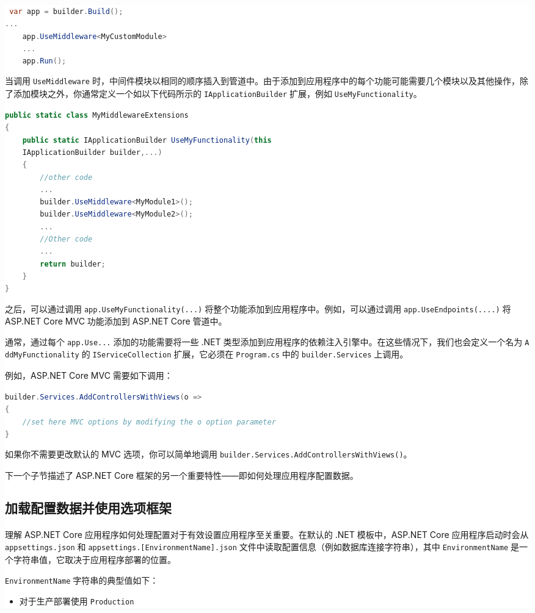 ```cs
 var app = builder.Build();
...
    app.UseMiddleware<MyCustomModule>
    ...
    app.Run(); 
```

当调用 `UseMiddleware` 时，中间件模块以相同的顺序插入到管道中。由于添加到应用程序中的每个功能可能需要几个模块以及其他操作，除了添加模块之外，你通常定义一个如以下代码所示的 `IApplicationBuilder` 扩展，例如 `UseMyFunctionality`。

```cs
public static class MyMiddlewareExtensions
{
    public static IApplicationBuilder UseMyFunctionality(this
    IApplicationBuilder builder,...)
    {
        //other code
        ...
        builder.UseMiddleware<MyModule1>();
        builder.UseMiddleware<MyModule2>();
        ...
        //Other code
        ...
        return builder;
    }
} 
```

之后，可以通过调用 `app.UseMyFunctionality(...)` 将整个功能添加到应用程序中。例如，可以通过调用 `app.UseEndpoints(....)` 将 ASP.NET Core MVC 功能添加到 ASP.NET Core 管道中。

通常，通过每个 `app.Use...` 添加的功能需要将一些 .NET 类型添加到应用程序的依赖注入引擎中。在这些情况下，我们也会定义一个名为 `AddMyFunctionality` 的 `IServiceCollection` 扩展，它必须在 `Program.cs` 中的 `builder.Services` 上调用。

例如，ASP.NET Core MVC 需要如下调用：

```cs
builder.Services.AddControllersWithViews(o =>
{
    //set here MVC options by modifying the o option parameter
} 
```

如果你不需要更改默认的 MVC 选项，你可以简单地调用 `builder.Services.AddControllersWithViews()`。

下一个子节描述了 ASP.NET Core 框架的另一个重要特性——即如何处理应用程序配置数据。

## 加载配置数据并使用选项框架

理解 ASP.NET Core 应用程序如何处理配置对于有效设置应用程序至关重要。在默认的 .NET 模板中，ASP.NET Core 应用程序启动时会从 `appsettings.json` 和 `appsettings.[EnvironmentName].json` 文件中读取配置信息（例如数据库连接字符串），其中 `EnvironmentName` 是一个字符串值，它取决于应用程序部署的位置。

`EnvironmentName` 字符串的典型值如下：

+   对于生产部署使用 `Production`
